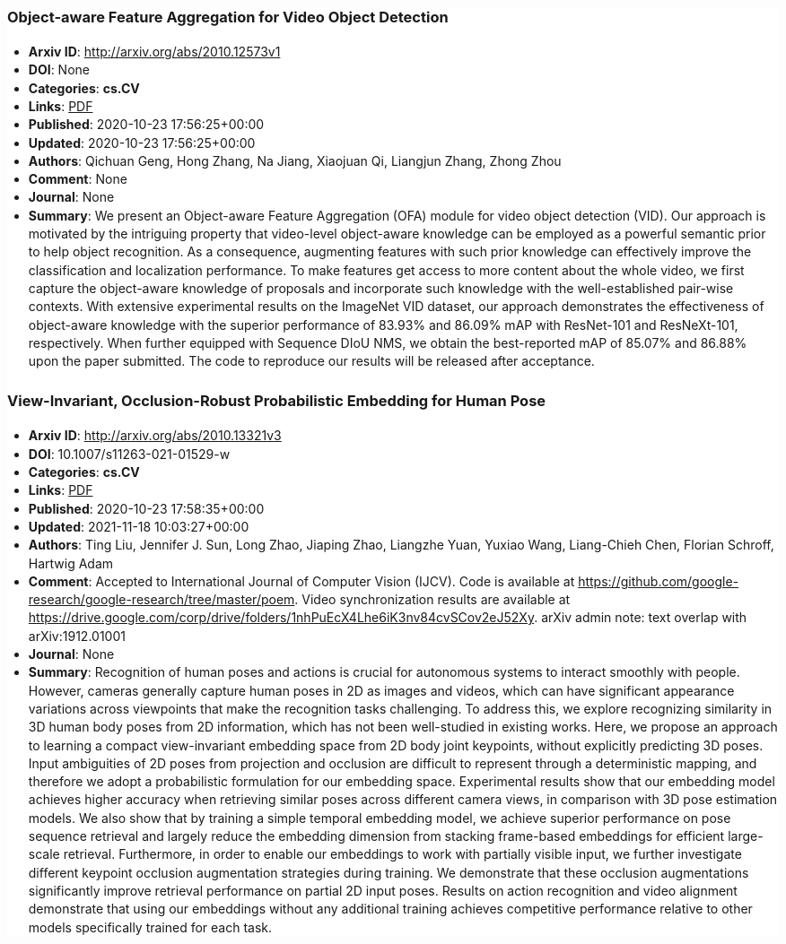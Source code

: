 

### Object-aware Feature Aggregation for Video Object Detection
- **Arxiv ID**: http://arxiv.org/abs/2010.12573v1
- **DOI**: None
- **Categories**: **cs.CV**
- **Links**: [PDF](http://arxiv.org/pdf/2010.12573v1)
- **Published**: 2020-10-23 17:56:25+00:00
- **Updated**: 2020-10-23 17:56:25+00:00
- **Authors**: Qichuan Geng, Hong Zhang, Na Jiang, Xiaojuan Qi, Liangjun Zhang, Zhong Zhou
- **Comment**: None
- **Journal**: None
- **Summary**: We present an Object-aware Feature Aggregation (OFA) module for video object detection (VID). Our approach is motivated by the intriguing property that video-level object-aware knowledge can be employed as a powerful semantic prior to help object recognition. As a consequence, augmenting features with such prior knowledge can effectively improve the classification and localization performance. To make features get access to more content about the whole video, we first capture the object-aware knowledge of proposals and incorporate such knowledge with the well-established pair-wise contexts. With extensive experimental results on the ImageNet VID dataset, our approach demonstrates the effectiveness of object-aware knowledge with the superior performance of 83.93% and 86.09% mAP with ResNet-101 and ResNeXt-101, respectively. When further equipped with Sequence DIoU NMS, we obtain the best-reported mAP of 85.07% and 86.88% upon the paper submitted. The code to reproduce our results will be released after acceptance.



### View-Invariant, Occlusion-Robust Probabilistic Embedding for Human Pose
- **Arxiv ID**: http://arxiv.org/abs/2010.13321v3
- **DOI**: 10.1007/s11263-021-01529-w
- **Categories**: **cs.CV**
- **Links**: [PDF](http://arxiv.org/pdf/2010.13321v3)
- **Published**: 2020-10-23 17:58:35+00:00
- **Updated**: 2021-11-18 10:03:27+00:00
- **Authors**: Ting Liu, Jennifer J. Sun, Long Zhao, Jiaping Zhao, Liangzhe Yuan, Yuxiao Wang, Liang-Chieh Chen, Florian Schroff, Hartwig Adam
- **Comment**: Accepted to International Journal of Computer Vision (IJCV). Code is
  available at
  https://github.com/google-research/google-research/tree/master/poem. Video
  synchronization results are available at
  https://drive.google.com/corp/drive/folders/1nhPuEcX4Lhe6iK3nv84cvSCov2eJ52Xy.
  arXiv admin note: text overlap with arXiv:1912.01001
- **Journal**: None
- **Summary**: Recognition of human poses and actions is crucial for autonomous systems to interact smoothly with people. However, cameras generally capture human poses in 2D as images and videos, which can have significant appearance variations across viewpoints that make the recognition tasks challenging. To address this, we explore recognizing similarity in 3D human body poses from 2D information, which has not been well-studied in existing works. Here, we propose an approach to learning a compact view-invariant embedding space from 2D body joint keypoints, without explicitly predicting 3D poses. Input ambiguities of 2D poses from projection and occlusion are difficult to represent through a deterministic mapping, and therefore we adopt a probabilistic formulation for our embedding space. Experimental results show that our embedding model achieves higher accuracy when retrieving similar poses across different camera views, in comparison with 3D pose estimation models. We also show that by training a simple temporal embedding model, we achieve superior performance on pose sequence retrieval and largely reduce the embedding dimension from stacking frame-based embeddings for efficient large-scale retrieval. Furthermore, in order to enable our embeddings to work with partially visible input, we further investigate different keypoint occlusion augmentation strategies during training. We demonstrate that these occlusion augmentations significantly improve retrieval performance on partial 2D input poses. Results on action recognition and video alignment demonstrate that using our embeddings without any additional training achieves competitive performance relative to other models specifically trained for each task.
